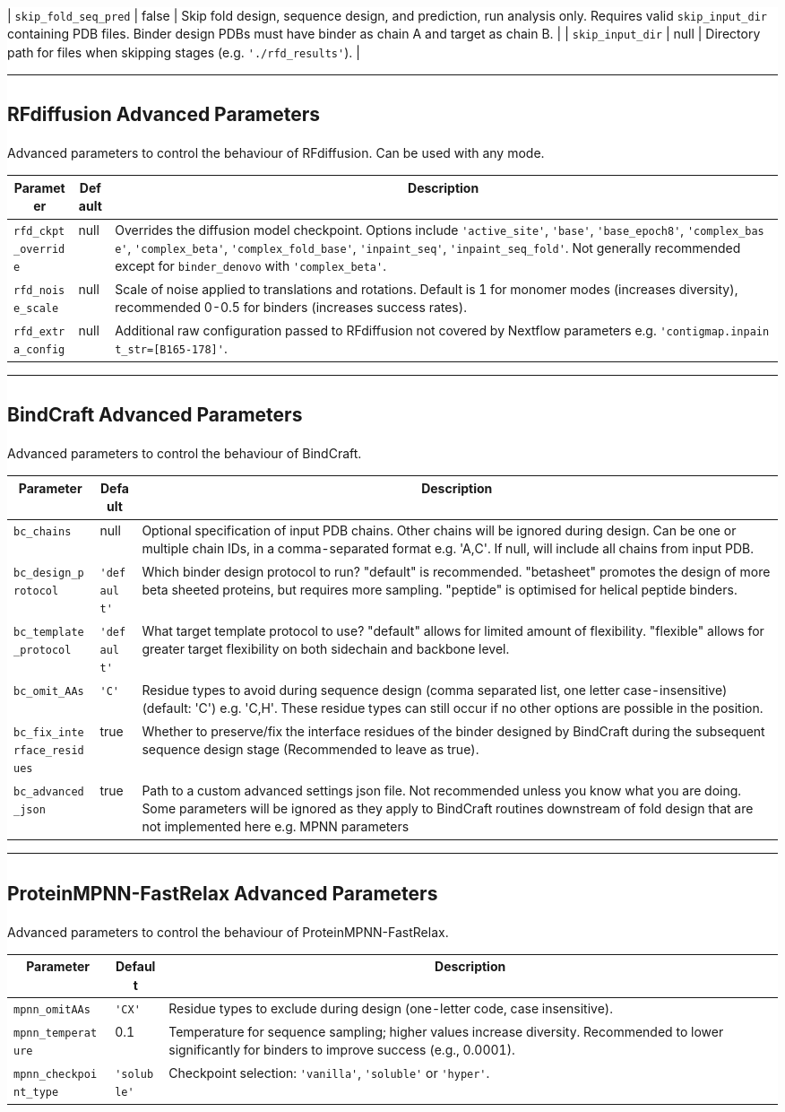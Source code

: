 | `skip_fold_seq_pred` | false   | Skip fold design, sequence design, and prediction, run analysis only. Requires valid `skip_input_dir` containing PDB files. Binder design PDBs must have binder as chain A and target as chain B.                        |
| `skip_input_dir`     | null    | Directory path for files when skipping stages (e.g. `'./rfd_results'`).                                                                                                                                                  |

---

## RFdiffusion Advanced Parameters

Advanced parameters to control the behaviour of RFdiffusion. Can be used with any mode.

| Parameter           | Default | Description                                                                                                                                                                                                                                                                         |
| ------------------- | ------- | ----------------------------------------------------------------------------------------------------------------------------------------------------------------------------------------------------------------------------------------------------------------------------------- |
| `rfd_ckpt_override` | null    | Overrides the diffusion model checkpoint. Options include `'active_site'`, `'base'`, `'base_epoch8'`, `'complex_base'`, `'complex_beta'`, `'complex_fold_base'`, `'inpaint_seq'`, `'inpaint_seq_fold'`. Not generally recommended except for `binder_denovo` with `'complex_beta'`. |
| `rfd_noise_scale`   | null    | Scale of noise applied to translations and rotations. Default is 1 for monomer modes (increases diversity), recommended 0-0.5 for binders (increases success rates).                                                                                                                |
| `rfd_extra_config`  | null    | Additional raw configuration passed to RFdiffusion not covered by Nextflow parameters e.g. `'contigmap.inpaint_str=[B165-178]'`.                                                                                                                                                    |

---

## BindCraft Advanced Parameters

Advanced parameters to control the behaviour of BindCraft.

| Parameter                   | Default     | Description                                                                                                                                                                                                                                        |
| --------------------------- | ----------- | -------------------------------------------------------------------------------------------------------------------------------------------------------------------------------------------------------------------------------------------------- |
| `bc_chains`                 | null        | Optional specification of input PDB chains. Other chains will be ignored during design. Can be one or multiple chain IDs, in a comma-separated format e.g. 'A,C'. If null, will include all chains from input PDB.                                 |
| `bc_design_protocol`        | `'default'` | Which binder design protocol to run? "default" is recommended. "betasheet" promotes the design of more beta sheeted proteins, but requires more sampling. "peptide" is optimised for helical peptide binders.                                      |
| `bc_template_protocol`      | `'default'` | What target template protocol to use? "default" allows for limited amount of flexibility. "flexible" allows for greater target flexibility on both sidechain and backbone level.                                                                   |
| `bc_omit_AAs`               | `'C'`       | Residue types to avoid during sequence design (comma separated list, one letter case-insensitive) (default: 'C') e.g. 'C,H'. These residue types can still occur if no other options are possible in the position.                                 |
| `bc_fix_interface_residues` | true        | Whether to preserve/fix the interface residues of the binder designed by BindCraft during the subsequent sequence design stage (Recommended to leave as true).                                                                                     |
| `bc_advanced_json`          | true        | Path to a custom advanced settings json file. Not recommended unless you know what you are doing. Some parameters will be ignored as they apply to BindCraft routines downstream of fold design that are not implemented here e.g. MPNN parameters |

---

## ProteinMPNN-FastRelax Advanced Parameters

Advanced parameters to control the behaviour of ProteinMPNN-FastRelax.

| Parameter                           | Default      | Description                                                                                                                                                                             |
| ----------------------------------- | ------------ | --------------------------------------------------------------------------------------------------------------------------------------------------------------------------------------- |
| `mpnn_omitAAs`                      | `'CX'`       | Residue types to exclude during design (one-letter code, case insensitive).                                                                                                             |
| `mpnn_temperature`                  | 0.1          | Temperature for sequence sampling; higher values increase diversity. Recommended to lower significantly for binders to improve success (e.g., 0.0001).                                  |
| `mpnn_checkpoint_type`              | `'soluble'`  | Checkpoint selection: `'vanilla'`, `'soluble'` or `'hyper'`.                                                                                                                            |